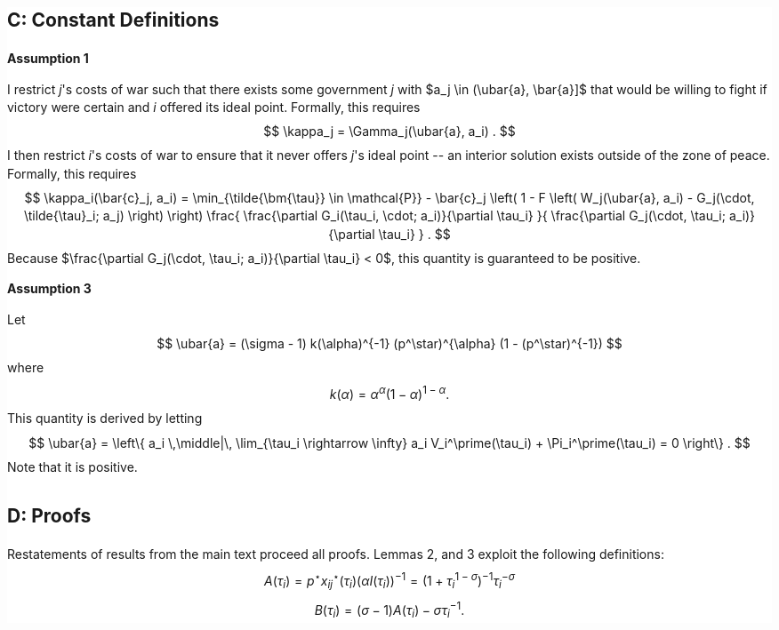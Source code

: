 

## C: Constant Definitions


**Assumption 1**




I restrict $j$'s costs of war such that there exists some government $j$ with $a_j \in (\ubar{a}, \bar{a}]$ that would be willing to fight if victory were certain and $i$ offered its ideal point. Formally, this requires
$$
\kappa_j = \Gamma_j(\ubar{a}, a_i) .
$$
I then restrict $i$'s costs of war to ensure that it never offers $j$'s ideal point -- an interior solution exists outside of the zone of peace. Formally, this requires
$$
\kappa_i(\bar{c}_j, a_i) = \min_{\tilde{\bm{\tau}} \in \mathcal{P}} - \bar{c}_j \left( 1 - F \left( W_j(\ubar{a}, a_i) - G_j(\cdot, \tilde{\tau}_i; a_j) \right) \right) \frac{ \frac{\partial G_i(\tau_i, \cdot; a_i)}{\partial \tau_i} }{ \frac{\partial G_j(\cdot, \tau_i; a_i)}{\partial \tau_i} } .
$$
Because $\frac{\partial G_j(\cdot, \tau_i; a_i)}{\partial \tau_i} < 0$, this quantity is guaranteed to be positive.

**Assumption 3**




Let
$$
\ubar{a} = (\sigma - 1) k(\alpha)^{-1} (p^\star)^{\alpha} (1 - (p^\star)^{-1})
$$
where
$$
k(\alpha) = \alpha^\alpha (1 - \alpha)^{1 - \alpha} .
$$
This quantity is derived by letting
$$
\ubar{a} = \left\{ a_i \,\middle|\, \lim_{\tau_i \rightarrow \infty} a_i V_i^\prime(\tau_i) + \Pi_i^\prime(\tau_i) = 0 \right\} .
$$
Note that it is positive. 



## D: Proofs


Restatements of results from the main text proceed all proofs. Lemmas 2, and 3 exploit the following definitions:
$$
A(\tau_i) = p^\star x_{ij}^\star(\tau_i) (\alpha I(\tau_i))^{-1} = \left( 1 + \tau_i^{1-\sigma} \right)^{-1} \tau_i^{-\sigma}
$$
$$
B(\tau_i) = (\sigma - 1) A(\tau_i) - \sigma \tau_i^{-1} .
$$
